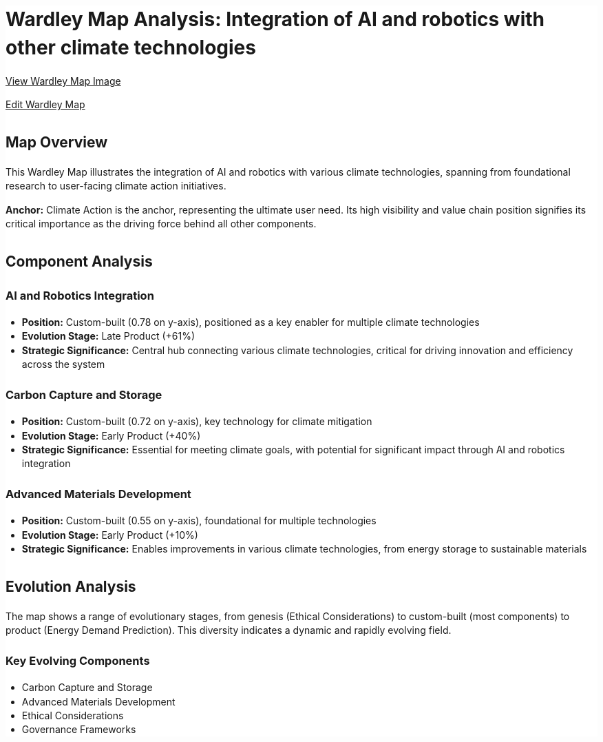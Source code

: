 # Wardley Map Analysis: Integration of AI and robotics with other climate technologies

[View Wardley Map Image](https://images.wardleymaps.ai/map_68ba29bc-9b5f-4277-a4ba-6c1066f36a3b.png)

[Edit Wardley Map](https://create.wardleymaps.ai/#clone:ca1afa42ac322307ad)

## Map Overview

This Wardley Map illustrates the integration of AI and robotics with various climate technologies, spanning from foundational research to user-facing climate action initiatives.

**Anchor:** Climate Action is the anchor, representing the ultimate user need. Its high visibility and value chain position signifies its critical importance as the driving force behind all other components.

## Component Analysis

### AI and Robotics Integration

- **Position:** Custom-built (0.78 on y-axis), positioned as a key enabler for multiple climate technologies
- **Evolution Stage:** Late Product (+61%)
- **Strategic Significance:** Central hub connecting various climate technologies, critical for driving innovation and efficiency across the system

### Carbon Capture and Storage

- **Position:** Custom-built (0.72 on y-axis), key technology for climate mitigation
- **Evolution Stage:** Early Product (+40%)
- **Strategic Significance:** Essential for meeting climate goals, with potential for significant impact through AI and robotics integration

### Advanced Materials Development

- **Position:** Custom-built (0.55 on y-axis), foundational for multiple technologies
- **Evolution Stage:** Early Product (+10%)
- **Strategic Significance:** Enables improvements in various climate technologies, from energy storage to sustainable materials

## Evolution Analysis

The map shows a range of evolutionary stages, from genesis (Ethical Considerations) to custom-built (most components) to product (Energy Demand Prediction). This diversity indicates a dynamic and rapidly evolving field.

### Key Evolving Components
- Carbon Capture and Storage
- Advanced Materials Development
- Ethical Considerations
- Governance Frameworks
